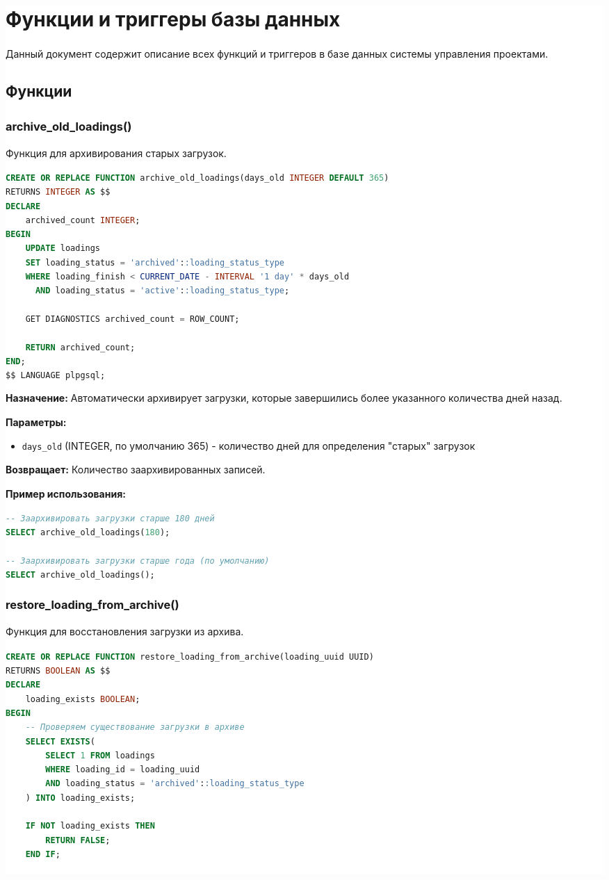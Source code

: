 # Функции и триггеры базы данных

Данный документ содержит описание всех функций и триггеров в базе данных системы управления проектами.

## Функции

### archive_old_loadings()
Функция для архивирования старых загрузок.

```sql
CREATE OR REPLACE FUNCTION archive_old_loadings(days_old INTEGER DEFAULT 365)
RETURNS INTEGER AS $$
DECLARE
    archived_count INTEGER;
BEGIN
    UPDATE loadings 
    SET loading_status = 'archived'::loading_status_type
    WHERE loading_finish < CURRENT_DATE - INTERVAL '1 day' * days_old
      AND loading_status = 'active'::loading_status_type;
    
    GET DIAGNOSTICS archived_count = ROW_COUNT;
    
    RETURN archived_count;
END;
$$ LANGUAGE plpgsql;
```

**Назначение:** Автоматически архивирует загрузки, которые завершились более указанного количества дней назад.

**Параметры:**
- `days_old` (INTEGER, по умолчанию 365) - количество дней для определения "старых" загрузок

**Возвращает:** Количество заархивированных записей.

**Пример использования:**
```sql
-- Заархивировать загрузки старше 180 дней
SELECT archive_old_loadings(180);

-- Заархивировать загрузки старше года (по умолчанию)
SELECT archive_old_loadings();
```

### restore_loading_from_archive()
Функция для восстановления загрузки из архива.

```sql
CREATE OR REPLACE FUNCTION restore_loading_from_archive(loading_uuid UUID)
RETURNS BOOLEAN AS $$
DECLARE
    loading_exists BOOLEAN;
BEGIN
    -- Проверяем существование загрузки в архиве
    SELECT EXISTS(
        SELECT 1 FROM loadings 
        WHERE loading_id = loading_uuid 
        AND loading_status = 'archived'::loading_status_type
    ) INTO loading_exists;
    
    IF NOT loading_exists THEN
        RETURN FALSE;
    END IF;
    
```